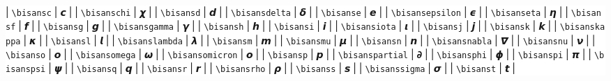 | `\bisansc` | 𝙘 |
| `\bisanschi` | 𝟀 |
| `\bisansd` | 𝙙 |
| `\bisansdelta` | 𝞭 |
| `\bisanse` | 𝙚 |
| `\bisansepsilon` | 𝟄 |
| `\bisanseta` | 𝞰 |
| `\bisansf` | 𝙛 |
| `\bisansg` | 𝙜 |
| `\bisansgamma` | 𝞬 |
| `\bisansh` | 𝙝 |
| `\bisansi` | 𝙞 |
| `\bisansiota` | 𝞲 |
| `\bisansj` | 𝙟 |
| `\bisansk` | 𝙠 |
| `\bisanskappa` | 𝞳 |
| `\bisansl` | 𝙡 |
| `\bisanslambda` | 𝞴 |
| `\bisansm` | 𝙢 |
| `\bisansmu` | 𝞵 |
| `\bisansn` | 𝙣 |
| `\bisansnabla` | 𝞩 |
| `\bisansnu` | 𝞶 |
| `\bisanso` | 𝙤 |
| `\bisansomega` | 𝟂 |
| `\bisansomicron` | 𝞸 |
| `\bisansp` | 𝙥 |
| `\bisanspartial` | 𝟃 |
| `\bisansphi` | 𝟇 |
| `\bisanspi` | 𝞹 |
| `\bisanspsi` | 𝟁 |
| `\bisansq` | 𝙦 |
| `\bisansr` | 𝙧 |
| `\bisansrho` | 𝞺 |
| `\bisanss` | 𝙨 |
| `\bisanssigma` | 𝞼 |
| `\bisanst` | 𝙩 |